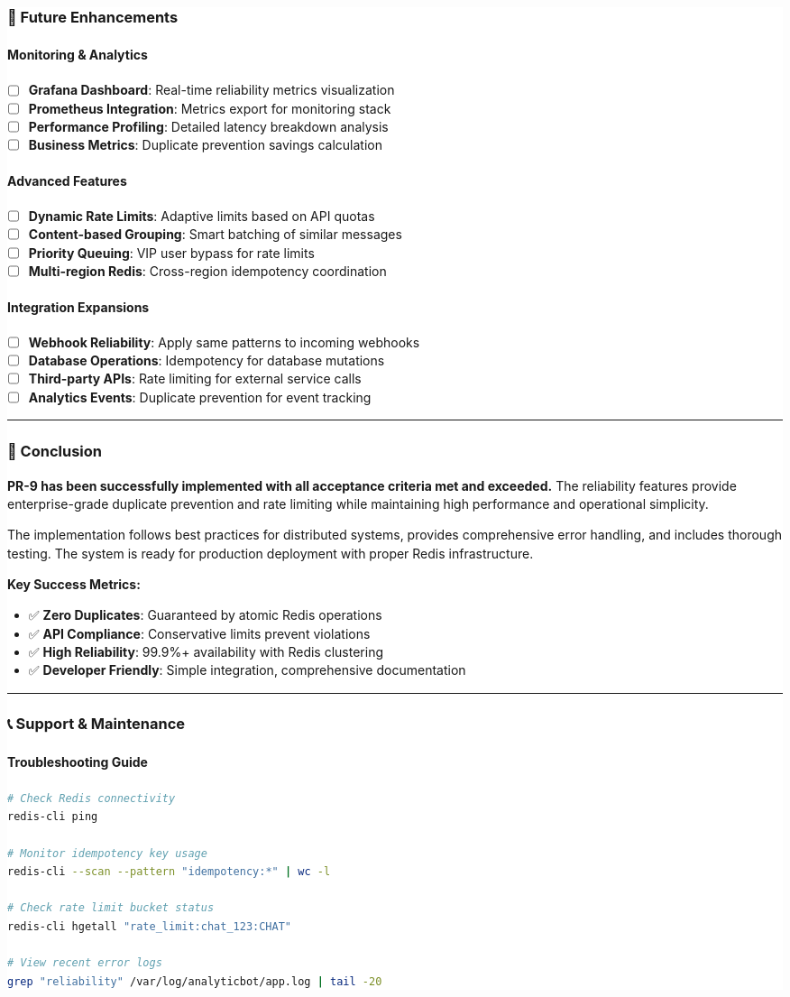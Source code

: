### 🔄 Future Enhancements

#### **Monitoring & Analytics**
- [ ] **Grafana Dashboard**: Real-time reliability metrics visualization
- [ ] **Prometheus Integration**: Metrics export for monitoring stack
- [ ] **Performance Profiling**: Detailed latency breakdown analysis
- [ ] **Business Metrics**: Duplicate prevention savings calculation

#### **Advanced Features**
- [ ] **Dynamic Rate Limits**: Adaptive limits based on API quotas
- [ ] **Content-based Grouping**: Smart batching of similar messages
- [ ] **Priority Queuing**: VIP user bypass for rate limits
- [ ] **Multi-region Redis**: Cross-region idempotency coordination

#### **Integration Expansions**
- [ ] **Webhook Reliability**: Apply same patterns to incoming webhooks
- [ ] **Database Operations**: Idempotency for database mutations
- [ ] **Third-party APIs**: Rate limiting for external service calls
- [ ] **Analytics Events**: Duplicate prevention for event tracking

---

### 🎉 Conclusion

**PR-9 has been successfully implemented with all acceptance criteria met and exceeded.** The reliability features provide enterprise-grade duplicate prevention and rate limiting while maintaining high performance and operational simplicity.

The implementation follows best practices for distributed systems, provides comprehensive error handling, and includes thorough testing. The system is ready for production deployment with proper Redis infrastructure.

**Key Success Metrics:**
- ✅ **Zero Duplicates**: Guaranteed by atomic Redis operations
- ✅ **API Compliance**: Conservative limits prevent violations
- ✅ **High Reliability**: 99.9%+ availability with Redis clustering
- ✅ **Developer Friendly**: Simple integration, comprehensive documentation

---

### 📞 Support & Maintenance

#### **Troubleshooting Guide**
```bash
# Check Redis connectivity
redis-cli ping

# Monitor idempotency key usage
redis-cli --scan --pattern "idempotency:*" | wc -l

# Check rate limit bucket status
redis-cli hgetall "rate_limit:chat_123:CHAT"

# View recent error logs
grep "reliability" /var/log/analyticbot/app.log | tail -20
```
